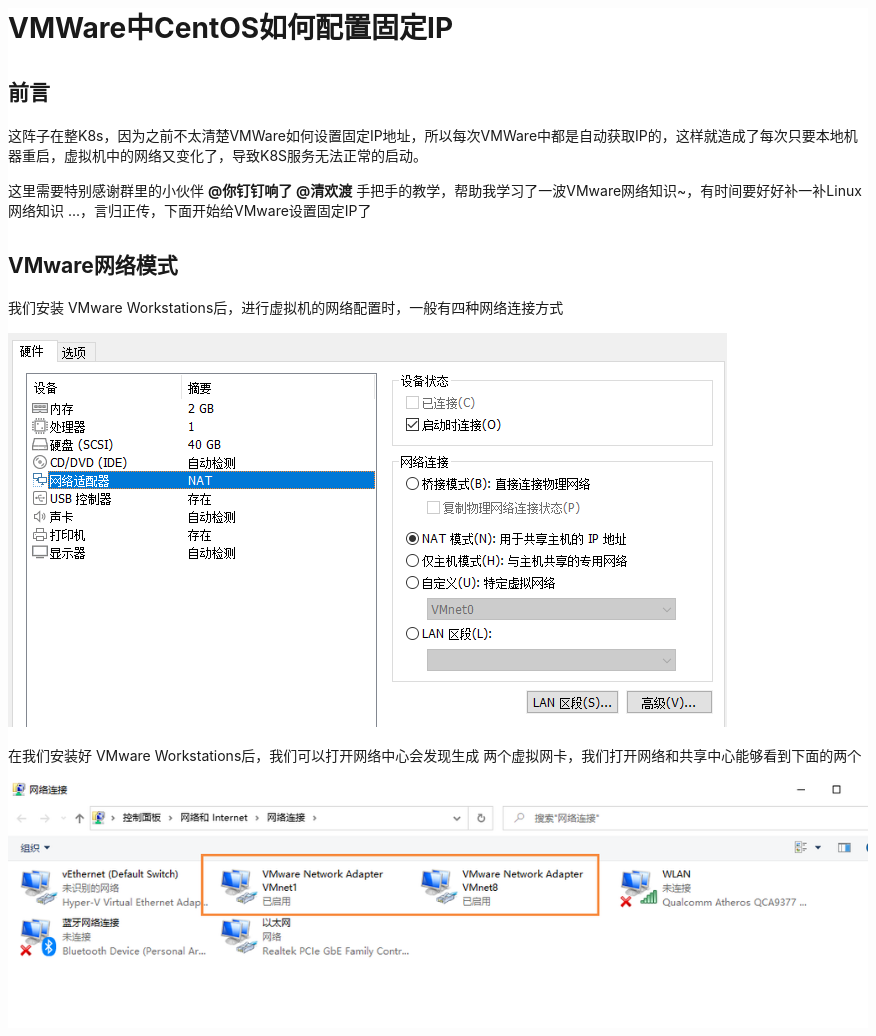 # VMWare中CentOS如何配置固定IP

## 前言

这阵子在整K8s，因为之前不太清楚VMWare如何设置固定IP地址，所以每次VMWare中都是自动获取IP的，这样就造成了每次只要本地机器重启，虚拟机中的网络又变化了，导致K8S服务无法正常的启动。

这里需要特别感谢群里的小伙伴 **@你钉钉响了** **@清欢渡**  手把手的教学，帮助我学习了一波VMware网络知识~，有时间要好好补一补Linux网络知识 ...，言归正传，下面开始给VMware设置固定IP了

## VMware网络模式

我们安装 VMware Workstations后，进行虚拟机的网络配置时，一般有四种网络连接方式

![image-20201111185527326](images/image-20201111185527326.png)

在我们安装好 VMware Workstations后，我们可以打开网络中心会发现生成 两个虚拟网卡，我们打开网络和共享中心能够看到下面的两个

![image-20201111185846985](images/image-20201111185846985.png)
